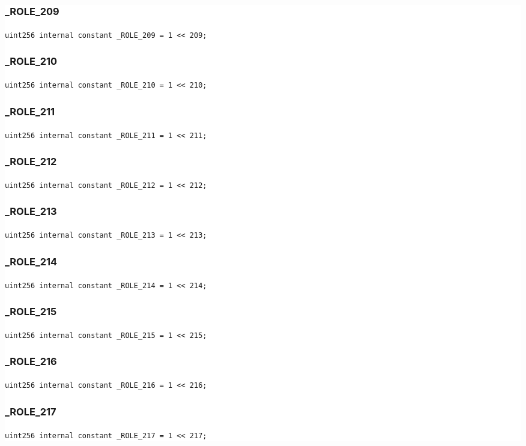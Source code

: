 
### _ROLE_209

```solidity
uint256 internal constant _ROLE_209 = 1 << 209;
```


### _ROLE_210

```solidity
uint256 internal constant _ROLE_210 = 1 << 210;
```


### _ROLE_211

```solidity
uint256 internal constant _ROLE_211 = 1 << 211;
```


### _ROLE_212

```solidity
uint256 internal constant _ROLE_212 = 1 << 212;
```


### _ROLE_213

```solidity
uint256 internal constant _ROLE_213 = 1 << 213;
```


### _ROLE_214

```solidity
uint256 internal constant _ROLE_214 = 1 << 214;
```


### _ROLE_215

```solidity
uint256 internal constant _ROLE_215 = 1 << 215;
```


### _ROLE_216

```solidity
uint256 internal constant _ROLE_216 = 1 << 216;
```


### _ROLE_217

```solidity
uint256 internal constant _ROLE_217 = 1 << 217;
```
